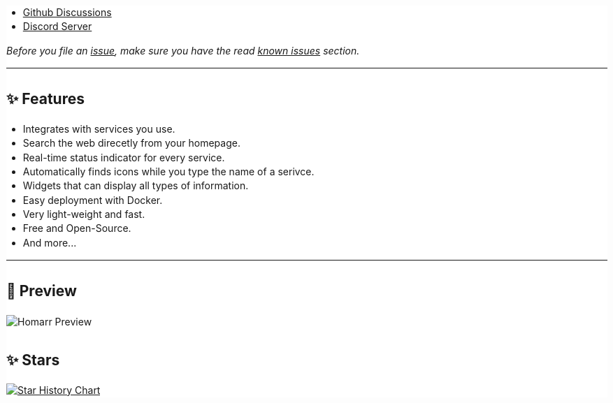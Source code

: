 - [Github Discussions](https://github.com/ajnart/homarr/discussions)
- [Discord Server](https://discord.gg/aCsmEV5RgA)

*Before you file an [issue](https://github.com/ajnart/homarr/issues/new/choose), make sure you have the read [known issues](https://github.com/ajnart/homarr#-known-issues) section.*

---

## ✨ Features
- Integrates with services you use.
- Search the web direcetly from your homepage.
- Real-time status indicator for every service.
- Automatically finds icons while you type the name of a serivce.
- Widgets that can display all types of information.
- Easy deployment with Docker.
- Very light-weight and fast.
- Free and Open-Source.
- And more...

---

## 👀 Preview
<img alt="Homarr Preview" align="center" width="100%" src="https://user-images.githubusercontent.com/71191962/169860380-856634fb-4f41-47cb-ba54-6a9e7b3b9c81.gif" />


## ✨ Stars

[![Star History Chart](https://api.star-history.com/svg?repos=ajnart/homarr&type=Timeline)](https://star-history.com/#ajnart/homarr&Timeline)
